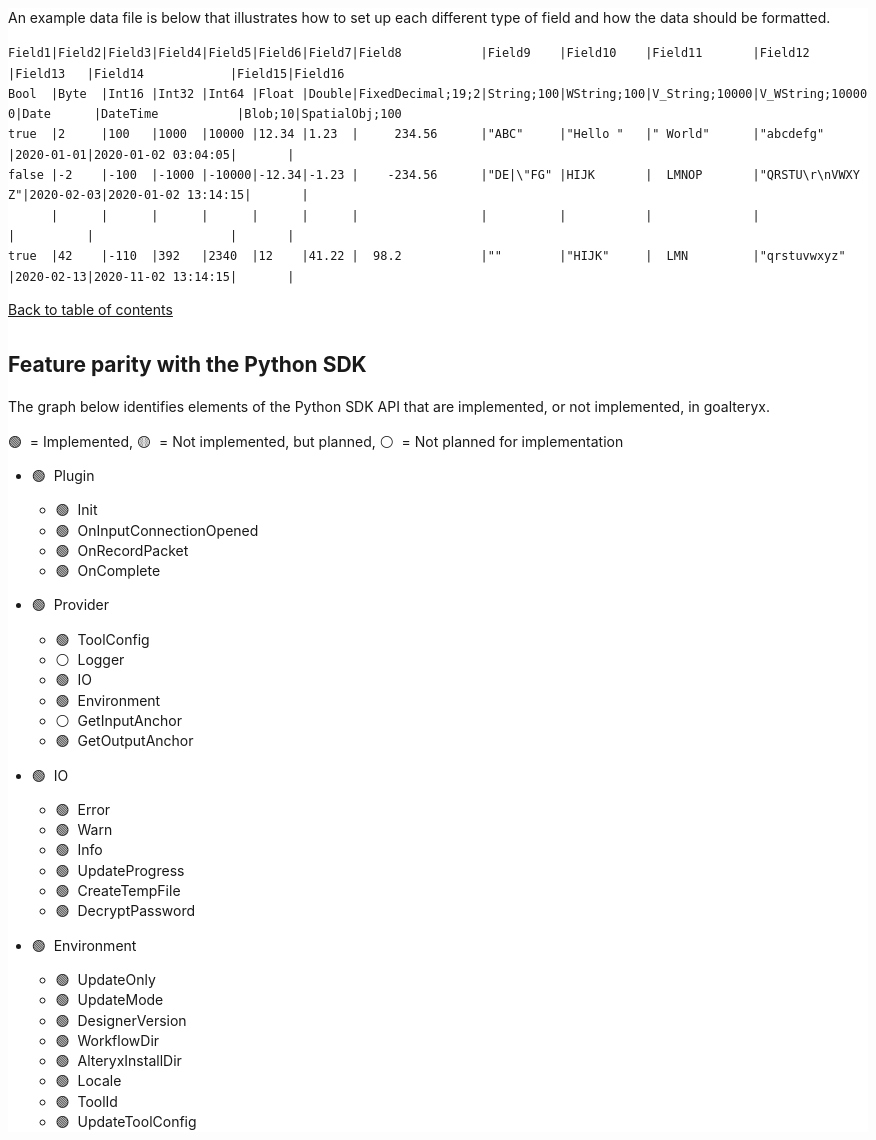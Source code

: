 An example data file is below that illustrates how to set up each different type of field and how the data should be formatted.

```
Field1|Field2|Field3|Field4|Field5|Field6|Field7|Field8           |Field9    |Field10    |Field11       |Field12         |Field13   |Field14            |Field15|Field16
Bool  |Byte  |Int16 |Int32 |Int64 |Float |Double|FixedDecimal;19;2|String;100|WString;100|V_String;10000|V_WString;100000|Date      |DateTime           |Blob;10|SpatialObj;100
true  |2     |100   |1000  |10000 |12.34 |1.23  |     234.56      |"ABC"     |"Hello "   |" World"      |"abcdefg"       |2020-01-01|2020-01-02 03:04:05|       |
false |-2    |-100  |-1000 |-10000|-12.34|-1.23 |    -234.56      |"DE|\"FG" |HIJK       |  LMNOP       |"QRSTU\r\nVWXYZ"|2020-02-03|2020-01-02 13:14:15|       |
      |      |      |      |      |      |      |                 |          |           |              |                |          |                   |       |
true  |42    |-110  |392   |2340  |12    |41.22 |  98.2           |""        |"HIJK"     |  LMN         |"qrstuvwxyz"    |2020-02-13|2020-11-02 13:14:15|       |
```

[Back to table of contents](#Table-of-contents)

## Feature parity with the Python SDK

The graph below identifies elements of the Python SDK API that are implemented, or not implemented, in goalteryx.

🟢 &nbsp;= Implemented, 🟡 &nbsp;= Not implemented, but planned, ⚪ &nbsp;= Not planned for implementation

* 🟢 &nbsp;Plugin
    * 🟢 &nbsp;Init
    * 🟢 &nbsp;OnInputConnectionOpened
    * 🟢 &nbsp;OnRecordPacket
    * 🟢 &nbsp;OnComplete

* 🟢 &nbsp;Provider
    * 🟢 &nbsp;ToolConfig
    * ⚪ &nbsp;Logger
    * 🟢 &nbsp;IO
    * 🟢 &nbsp;Environment
    * ⚪ &nbsp;GetInputAnchor
    * 🟢 &nbsp;GetOutputAnchor

* 🟢 &nbsp;IO
    * 🟢 &nbsp;Error
    * 🟢 &nbsp;Warn
    * 🟢 &nbsp;Info
    * 🟢 &nbsp;UpdateProgress
    * 🟢 &nbsp;CreateTempFile
    * 🟢 &nbsp;DecryptPassword

* 🟢 &nbsp;Environment
    * 🟢 &nbsp;UpdateOnly
    * 🟢 &nbsp;UpdateMode
    * 🟢 &nbsp;DesignerVersion
    * 🟢 &nbsp;WorkflowDir
    * 🟢 &nbsp;AlteryxInstallDir
    * 🟢 &nbsp;Locale
    * 🟢 &nbsp;ToolId
    * 🟢 &nbsp;UpdateToolConfig
